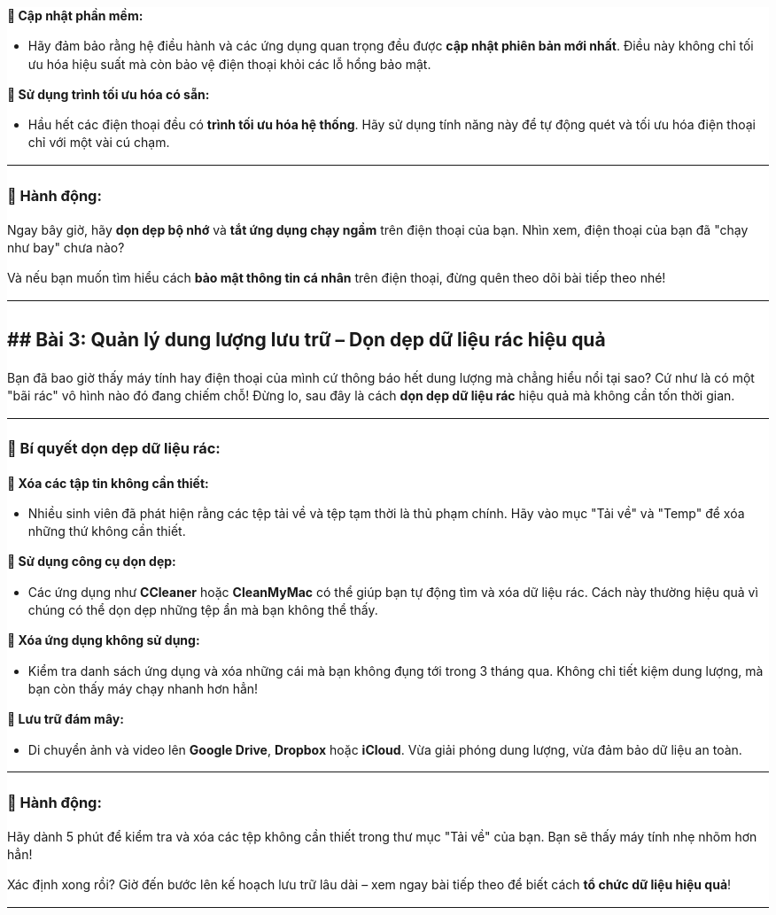 **🔹 Cập nhật phần mềm:**
- Hãy đảm bảo rằng hệ điều hành và các ứng dụng quan trọng đều được **cập nhật phiên bản mới nhất**. Điều này không chỉ tối ưu hóa hiệu suất mà còn bảo vệ điện thoại khỏi các lỗ hổng bảo mật.

**🔹 Sử dụng trình tối ưu hóa có sẵn:**
- Hầu hết các điện thoại đều có **trình tối ưu hóa hệ thống**. Hãy sử dụng tính năng này để tự động quét và tối ưu hóa điện thoại chỉ với một vài cú chạm.

---

### 🚀 Hành động:

Ngay bây giờ, hãy **dọn dẹp bộ nhớ** và **tắt ứng dụng chạy ngầm** trên điện thoại của bạn. Nhìn xem, điện thoại của bạn đã "chạy như bay" chưa nào?

Và nếu bạn muốn tìm hiểu cách **bảo mật thông tin cá nhân** trên điện thoại, đừng quên theo dõi bài tiếp theo nhé!

---
## ## Bài 3: Quản lý dung lượng lưu trữ – Dọn dẹp dữ liệu rác hiệu quả

Bạn đã bao giờ thấy máy tính hay điện thoại của mình cứ thông báo hết dung lượng mà chẳng hiểu nổi tại sao? Cứ như là có một "bãi rác" vô hình nào đó đang chiếm chỗ! Đừng lo, sau đây là cách **dọn dẹp dữ liệu rác** hiệu quả mà không cần tốn thời gian.

---

### 📌 Bí quyết dọn dẹp dữ liệu rác:

**🔹 Xóa các tập tin không cần thiết:**
- Nhiều sinh viên đã phát hiện rằng các tệp tải về và tệp tạm thời là thủ phạm chính. Hãy vào mục "Tải về" và "Temp" để xóa những thứ không cần thiết.

**🔹 Sử dụng công cụ dọn dẹp:**
- Các ứng dụng như **CCleaner** hoặc **CleanMyMac** có thể giúp bạn tự động tìm và xóa dữ liệu rác. Cách này thường hiệu quả vì chúng có thể dọn dẹp những tệp ẩn mà bạn không thể thấy.

**🔹 Xóa ứng dụng không sử dụng:**
- Kiểm tra danh sách ứng dụng và xóa những cái mà bạn không đụng tới trong 3 tháng qua. Không chỉ tiết kiệm dung lượng, mà bạn còn thấy máy chạy nhanh hơn hẳn!

**🔹 Lưu trữ đám mây:**
- Di chuyển ảnh và video lên **Google Drive**, **Dropbox** hoặc **iCloud**. Vừa giải phóng dung lượng, vừa đảm bảo dữ liệu an toàn.

---

### 🚀 Hành động:

Hãy dành 5 phút để kiểm tra và xóa các tệp không cần thiết trong thư mục "Tải về" của bạn. Bạn sẽ thấy máy tính nhẹ nhõm hơn hẳn!

Xác định xong rồi? Giờ đến bước lên kế hoạch lưu trữ lâu dài – xem ngay bài tiếp theo để biết cách **tổ chức dữ liệu hiệu quả**!

---